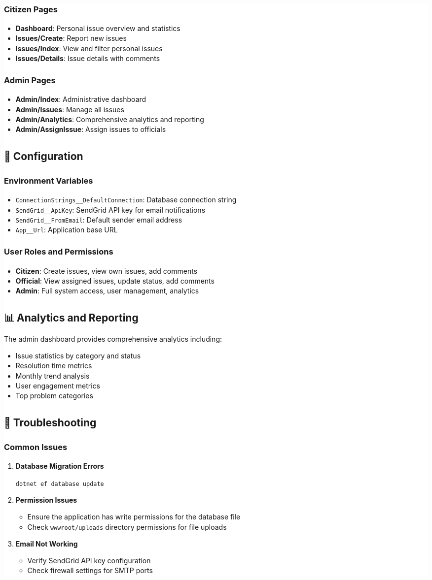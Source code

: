 ### Citizen Pages
- **Dashboard**: Personal issue overview and statistics
- **Issues/Create**: Report new issues
- **Issues/Index**: View and filter personal issues
- **Issues/Details**: Issue details with comments

### Admin Pages
- **Admin/Index**: Administrative dashboard
- **Admin/Issues**: Manage all issues
- **Admin/Analytics**: Comprehensive analytics and reporting
- **Admin/AssignIssue**: Assign issues to officials

## 🔧 **Configuration**

### Environment Variables
- `ConnectionStrings__DefaultConnection`: Database connection string
- `SendGrid__ApiKey`: SendGrid API key for email notifications
- `SendGrid__FromEmail`: Default sender email address
- `App__Url`: Application base URL

### User Roles and Permissions
- **Citizen**: Create issues, view own issues, add comments
- **Official**: View assigned issues, update status, add comments
- **Admin**: Full system access, user management, analytics

## 📊 **Analytics and Reporting**

The admin dashboard provides comprehensive analytics including:
- Issue statistics by category and status
- Resolution time metrics
- Monthly trend analysis
- User engagement metrics
- Top problem categories

## 🚨 **Troubleshooting**

### Common Issues

1. **Database Migration Errors**
   ```bash
   dotnet ef database update
   ```

2. **Permission Issues**
   - Ensure the application has write permissions for the database file
   - Check `wwwroot/uploads` directory permissions for file uploads

3. **Email Not Working**
   - Verify SendGrid API key configuration
   - Check firewall settings for SMTP ports

